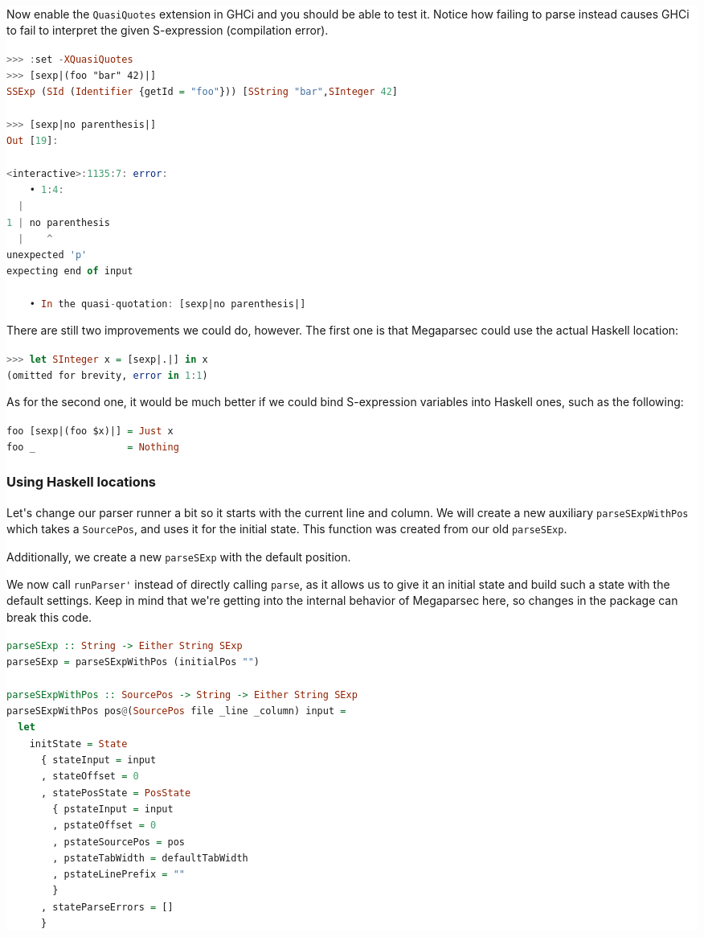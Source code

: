 Now enable the `QuasiQuotes` extension in GHCi and you should be able to test it. Notice how failing to parse instead causes GHCi to fail to interpret the given S-expression (compilation error).

```hs
>>> :set -XQuasiQuotes
>>> [sexp|(foo "bar" 42)|]
SSExp (SId (Identifier {getId = "foo"})) [SString "bar",SInteger 42]

>>> [sexp|no parenthesis|]
Out [19]:

<interactive>:1135:7: error:
    • 1:4:
  |
1 | no parenthesis
  |    ^
unexpected 'p'
expecting end of input

    • In the quasi-quotation: [sexp|no parenthesis|]
```

There are still two improvements we could do, however. The first one is that Megaparsec could use the actual Haskell location:

```hs
>>> let SInteger x = [sexp|.|] in x
(omitted for brevity, error in 1:1)
```

As for the second one, it would be much better if we could bind S-expression variables into Haskell ones, such as the following:

```hs
foo [sexp|(foo $x)|] = Just x
foo _                = Nothing
```

### Using Haskell locations

Let's change our parser runner a bit so it starts with the current line and column. We will create a new auxiliary `parseSExpWithPos` which takes a `SourcePos`, and uses it for the initial state. This function was created from our old `parseSExp`.

Additionally, we create a new `parseSExp` with the default position.

We now call `runParser'` instead of directly calling `parse`, as it allows us to give it an initial state and build such a state with the default settings. Keep in mind that we're getting into the internal behavior of Megaparsec here, so changes in the package can break this code.

```hs
parseSExp :: String -> Either String SExp
parseSExp = parseSExpWithPos (initialPos "")

parseSExpWithPos :: SourcePos -> String -> Either String SExp
parseSExpWithPos pos@(SourcePos file _line _column) input =
  let
    initState = State
      { stateInput = input
      , stateOffset = 0
      , statePosState = PosState
        { pstateInput = input
        , pstateOffset = 0
        , pstateSourcePos = pos
        , pstateTabWidth = defaultTabWidth
        , pstateLinePrefix = ""
        }
      , stateParseErrors = []
      }
```